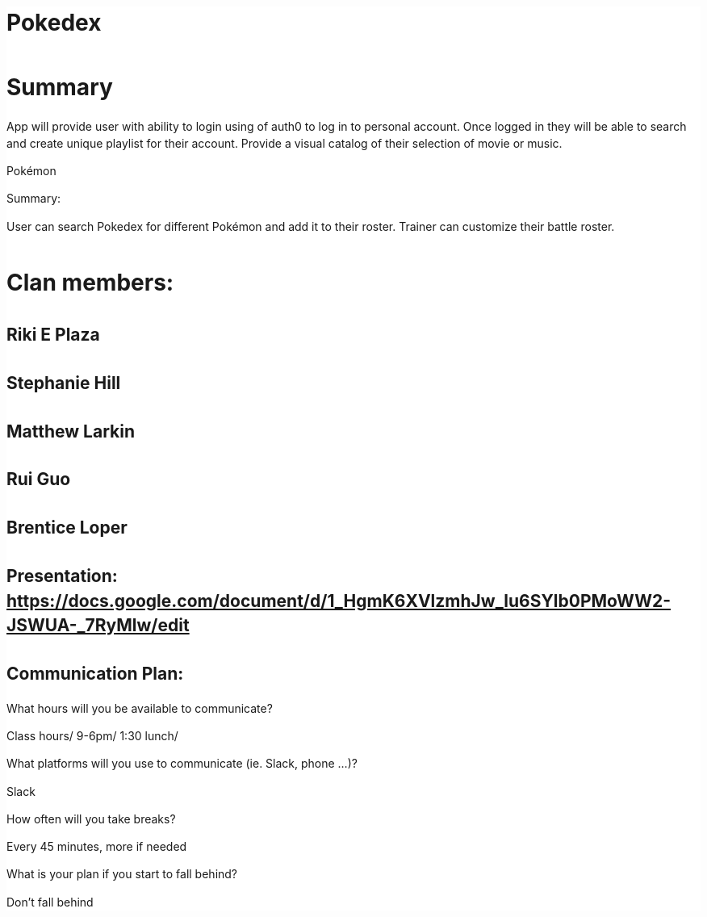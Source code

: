 # Pokedex

# Summary

App will provide user with ability to login using of auth0 to log in to personal account.  Once logged in they will be able to search and create unique playlist for their account.  Provide a visual catalog of their selection of movie or music.


Pokémon

Summary:

User can search Pokedex for different Pokémon and add it to their roster.  Trainer can customize their battle roster. 


# Clan members:

## Riki E Plaza
## Stephanie Hill
## Matthew Larkin
## Rui Guo
## Brentice Loper


 
## Presentation: https://docs.google.com/document/d/1_HgmK6XVlzmhJw_lu6SYlb0PMoWW2-JSWUA-_7RyMlw/edit



## Communication Plan:

What hours will you be available to communicate?

Class hours/ 9-6pm/ 1:30 lunch/

What platforms will you use to communicate (ie. Slack, phone …)?

Slack

How often will you take breaks?

Every 45 minutes, more if needed

What is your plan if you start to fall behind?

Don’t fall behind
